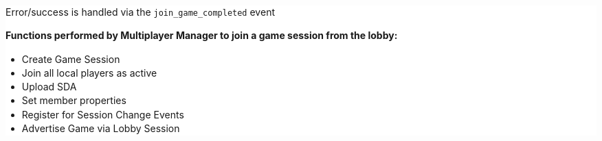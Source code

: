 Error/success is handled via the `join_game_completed` event

**Functions performed by Multiplayer Manager to join a game session from the lobby:**
* Create Game Session
* Join all local players as active
* Upload SDA
* Set member properties
* Register for Session Change Events
* Advertise Game via Lobby Session
